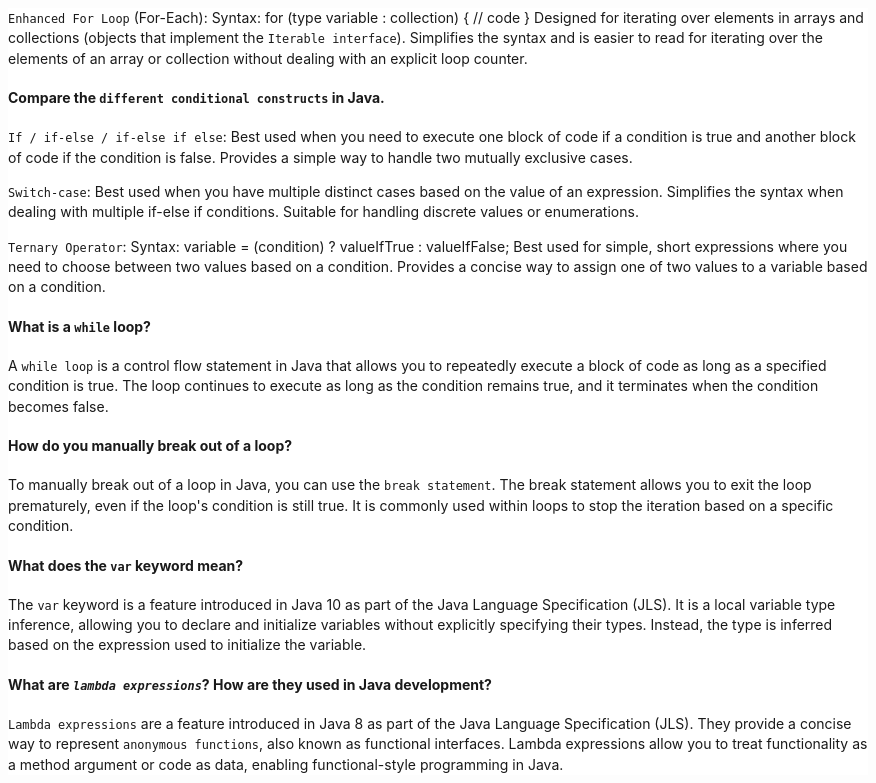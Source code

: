 `Enhanced For Loop` (For-Each):
Syntax: for (type variable : collection) { // code }
Designed for iterating over elements in arrays and collections (objects that implement the `Iterable interface`).
Simplifies the syntax and is easier to read for iterating over the elements of an array or collection without dealing
with an explicit loop counter.

#### Compare the `different conditional constructs` in Java.

`If / if-else / if-else if else`:
Best used when you need to execute one block of code if a condition is true and another block of code if the condition
is false. Provides a simple way to handle two mutually exclusive cases.

`Switch-case`:
Best used when you have multiple distinct cases based on the value of an expression.
Simplifies the syntax when dealing with multiple if-else if conditions.
Suitable for handling discrete values or enumerations.

`Ternary Operator`:
Syntax: variable = (condition) ? valueIfTrue : valueIfFalse;
Best used for simple, short expressions where you need to choose between two values based on a condition.
Provides a concise way to assign one of two values to a variable based on a condition.

#### What is a `while` loop?

A `while loop` is a control flow statement in Java that allows you to repeatedly
execute a block of code as long as a specified condition is true. The loop continues to execute as long as the
condition remains true, and it terminates when the condition becomes false.

#### How do you manually break out of a loop?

To manually break out of a loop in Java, you can use the `break statement`. The break statement allows you to exit the
loop prematurely, even if the loop's condition is still true. It is commonly used within loops to stop the iteration
based on a specific condition.

#### What does the `var` keyword mean?

The `var` keyword is a feature introduced in Java 10 as part of the Java Language Specification (JLS). It is a local
variable type inference, allowing you to declare and initialize variables without explicitly specifying their types.
Instead, the type is inferred based on the expression used to initialize the variable.

#### What are _`lambda expressions`_? How are they used in Java development?

`Lambda expressions` are a feature introduced in Java 8 as part of the Java Language Specification (JLS). They provide a
concise way to represent `anonymous functions`, also known as functional interfaces. Lambda expressions allow you to
treat functionality as a method argument or code as data, enabling functional-style programming in Java.
